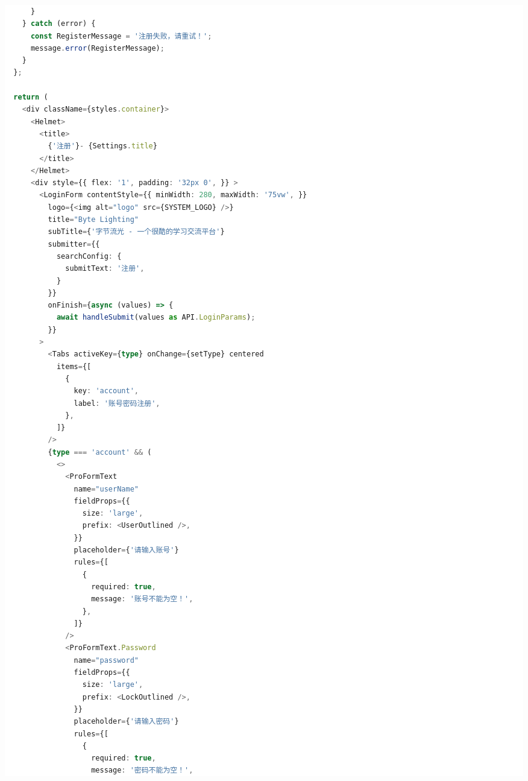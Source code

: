 ```ts
      }
    } catch (error) {
      const RegisterMessage = '注册失败，请重试！';
      message.error(RegisterMessage);
    }
  };

  return (
    <div className={styles.container}>
      <Helmet>
        <title>
          {'注册'}- {Settings.title}
        </title>
      </Helmet>
      <div style={{ flex: '1', padding: '32px 0', }} >
        <LoginForm contentStyle={{ minWidth: 280, maxWidth: '75vw', }}
          logo={<img alt="logo" src={SYSTEM_LOGO} />}
          title="Byte Lighting"
          subTitle={'字节流光 - 一个很酷的学习交流平台'}
          submitter={{
            searchConfig: {
              submitText: '注册',
            }
          }}
          onFinish={async (values) => {
            await handleSubmit(values as API.LoginParams);
          }}
        >
          <Tabs activeKey={type} onChange={setType} centered
            items={[
              {
                key: 'account',
                label: '账号密码注册',
              },
            ]}
          />
          {type === 'account' && (
            <>
              <ProFormText
                name="userName"
                fieldProps={{
                  size: 'large',
                  prefix: <UserOutlined />,
                }}
                placeholder={'请输入账号'}
                rules={[
                  {
                    required: true,
                    message: '账号不能为空！',
                  },
                ]}
              />
              <ProFormText.Password
                name="password"
                fieldProps={{
                  size: 'large',
                  prefix: <LockOutlined />,
                }}
                placeholder={'请输入密码'}
                rules={[
                  {
                    required: true,
                    message: '密码不能为空！',
```